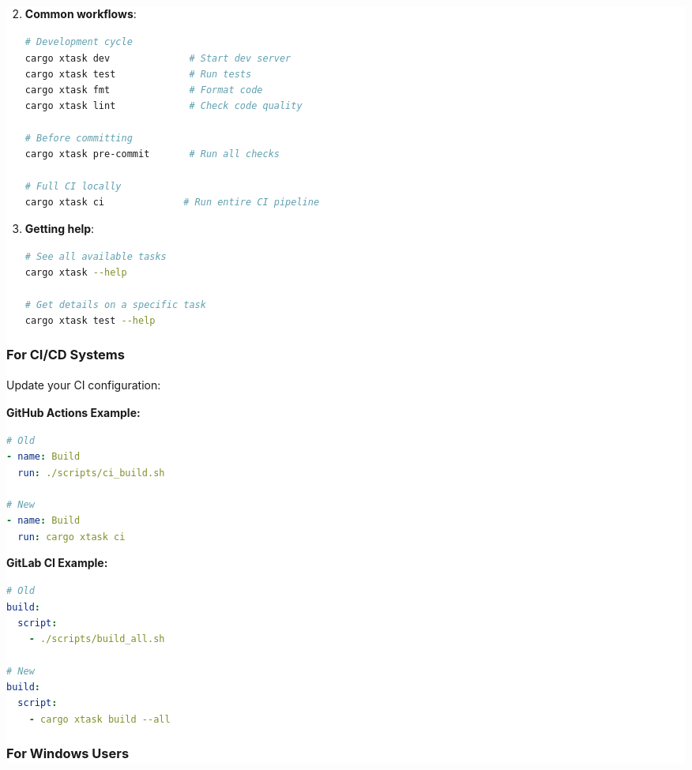 2. **Common workflows**:
   ```bash
   # Development cycle
   cargo xtask dev              # Start dev server
   cargo xtask test             # Run tests
   cargo xtask fmt              # Format code
   cargo xtask lint             # Check code quality
   
   # Before committing
   cargo xtask pre-commit       # Run all checks
   
   # Full CI locally
   cargo xtask ci              # Run entire CI pipeline
   ```

3. **Getting help**:
   ```bash
   # See all available tasks
   cargo xtask --help
   
   # Get details on a specific task
   cargo xtask test --help
   ```

### For CI/CD Systems

Update your CI configuration:

**GitHub Actions Example:**
```yaml
# Old
- name: Build
  run: ./scripts/ci_build.sh

# New
- name: Build
  run: cargo xtask ci
```

**GitLab CI Example:**
```yaml
# Old
build:
  script:
    - ./scripts/build_all.sh

# New  
build:
  script:
    - cargo xtask build --all
```

### For Windows Users

